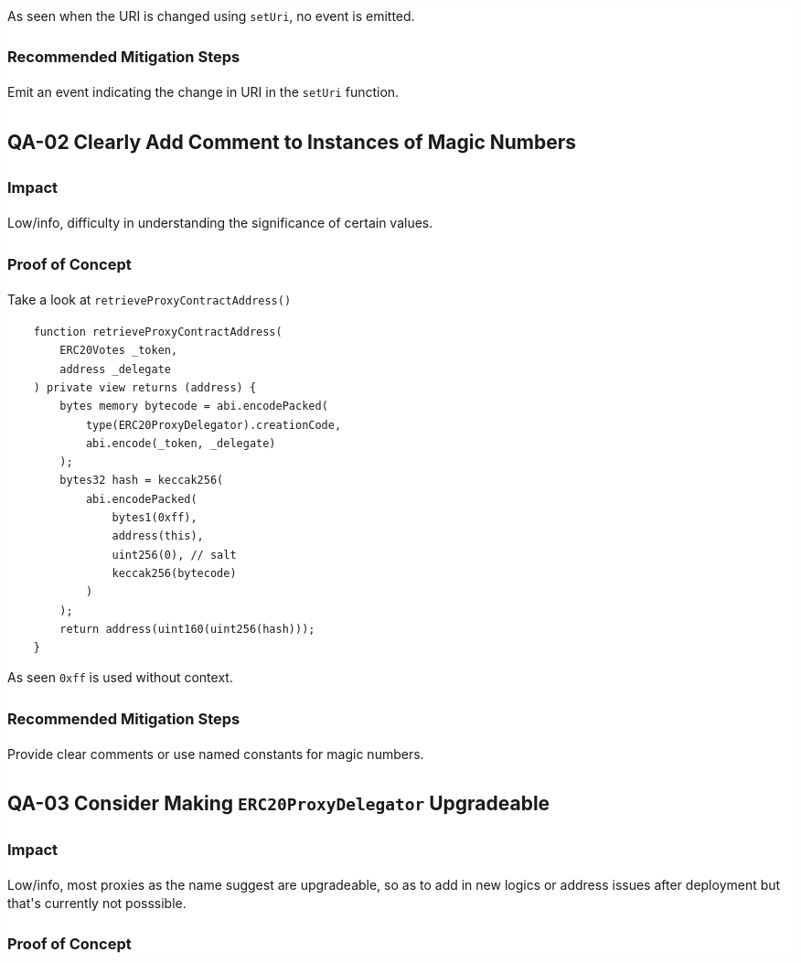As seen when the URI is changed using `setUri`, no event is emitted.

### Recommended Mitigation Steps

Emit an event indicating the change in URI in the `setUri` function.

## QA-02 Clearly Add Comment to Instances of Magic Numbers

### Impact

Low/info, difficulty in understanding the significance of certain values.

### Proof of Concept

Take a look at `retrieveProxyContractAddress()`

```solidity
    function retrieveProxyContractAddress(
        ERC20Votes _token,
        address _delegate
    ) private view returns (address) {
        bytes memory bytecode = abi.encodePacked(
            type(ERC20ProxyDelegator).creationCode,
            abi.encode(_token, _delegate)
        );
        bytes32 hash = keccak256(
            abi.encodePacked(
                bytes1(0xff),
                address(this),
                uint256(0), // salt
                keccak256(bytecode)
            )
        );
        return address(uint160(uint256(hash)));
    }
```

As seen `0xff` is used without context.

### Recommended Mitigation Steps

Provide clear comments or use named constants for magic numbers.

## QA-03 Consider Making `ERC20ProxyDelegator` Upgradeable

### Impact

Low/info, most proxies as the name suggest are upgradeable, so as to add in new logics or address issues after deployment but that's currently not posssible.

### Proof of Concept
